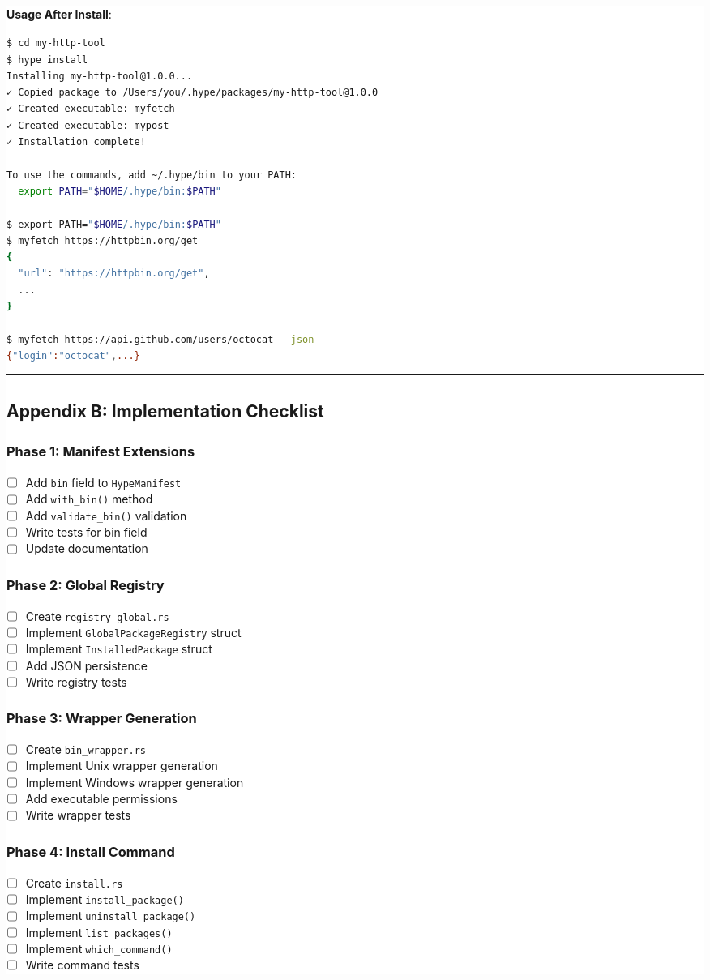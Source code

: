 **Usage After Install**:
```bash
$ cd my-http-tool
$ hype install
Installing my-http-tool@1.0.0...
✓ Copied package to /Users/you/.hype/packages/my-http-tool@1.0.0
✓ Created executable: myfetch
✓ Created executable: mypost
✓ Installation complete!

To use the commands, add ~/.hype/bin to your PATH:
  export PATH="$HOME/.hype/bin:$PATH"

$ export PATH="$HOME/.hype/bin:$PATH"
$ myfetch https://httpbin.org/get
{
  "url": "https://httpbin.org/get",
  ...
}

$ myfetch https://api.github.com/users/octocat --json
{"login":"octocat",...}
```

---

## Appendix B: Implementation Checklist

### Phase 1: Manifest Extensions
- [ ] Add `bin` field to `HypeManifest`
- [ ] Add `with_bin()` method
- [ ] Add `validate_bin()` validation
- [ ] Write tests for bin field
- [ ] Update documentation

### Phase 2: Global Registry
- [ ] Create `registry_global.rs`
- [ ] Implement `GlobalPackageRegistry` struct
- [ ] Implement `InstalledPackage` struct
- [ ] Add JSON persistence
- [ ] Write registry tests

### Phase 3: Wrapper Generation
- [ ] Create `bin_wrapper.rs`
- [ ] Implement Unix wrapper generation
- [ ] Implement Windows wrapper generation
- [ ] Add executable permissions
- [ ] Write wrapper tests

### Phase 4: Install Command
- [ ] Create `install.rs`
- [ ] Implement `install_package()`
- [ ] Implement `uninstall_package()`
- [ ] Implement `list_packages()`
- [ ] Implement `which_command()`
- [ ] Write command tests
